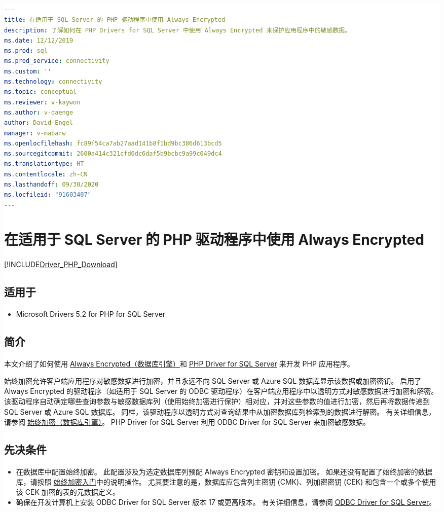 ```yaml
---
title: 在适用于 SQL Server 的 PHP 驱动程序中使用 Always Encrypted
description: 了解如何在 PHP Drivers for SQL Server 中使用 Always Encrypted 来保护应用程序中的敏感数据。
ms.date: 12/12/2019
ms.prod: sql
ms.prod_service: connectivity
ms.custom: ''
ms.technology: connectivity
ms.topic: conceptual
ms.reviewer: v-kaywon
ms.author: v-daenge
author: David-Engel
manager: v-mabarw
ms.openlocfilehash: fc89f54ca7ab27aad141b8f1bd9bc386d613bcd5
ms.sourcegitcommit: 2600a414c321cfd6dc6daf5b9bcbc9a99c049dc4
ms.translationtype: HT
ms.contentlocale: zh-CN
ms.lasthandoff: 09/30/2020
ms.locfileid: "91603407"
---
```

# <a name="using-always-encrypted-with-the-php-drivers-for-sql-server"></a>在适用于 SQL Server 的 PHP 驱动程序中使用 Always Encrypted
[!INCLUDE[Driver_PHP_Download](../../includes/driver_php_download.md)]

## <a name="applicable-to"></a>适用于
 -   Microsoft Drivers 5.2 for PHP for SQL Server
 
## <a name="introduction"></a>简介

本文介绍了如何使用 [Always Encrypted（数据库引擎）](../../relational-databases/security/encryption/always-encrypted-database-engine.md)和 [PHP Driver for SQL Server](../../connect/php/Microsoft-php-driver-for-sql-server.md) 来开发 PHP 应用程序。

始终加密允许客户端应用程序对敏感数据进行加密，并且永远不向 SQL Server 或 Azure SQL 数据库显示该数据或加密密钥。 启用了 Always Encrypted 的驱动程序（如适用于 SQL Server 的 ODBC 驱动程序）在客户端应用程序中以透明方式对敏感数据进行加密和解密。 该驱动程序自动确定哪些查询参数与敏感数据库列（使用始终加密进行保护）相对应，并对这些参数的值进行加密，然后再将数据传递到 SQL Server 或 Azure SQL 数据库。 同样，该驱动程序以透明方式对查询结果中从加密数据库列检索到的数据进行解密。 有关详细信息，请参阅 [始终加密（数据库引擎）](../../relational-databases/security/encryption/always-encrypted-database-engine.md)。 PHP Driver for SQL Server 利用 ODBC Driver for SQL Server 来加密敏感数据。

## <a name="prerequisites"></a>先决条件

 -   在数据库中配置始终加密。 此配置涉及为选定数据库列预配 Always Encrypted 密钥和设置加密。 如果还没有配置了始终加密的数据库，请按照 [始终加密入门](../../relational-databases/security/encryption/always-encrypted-database-engine.md#getting-started-with-always-encrypted)中的说明操作。 尤其要注意的是，数据库应包含列主密钥 (CMK)、列加密密钥 (CEK) 和包含一个或多个使用该 CEK 加密的表的元数据定义。
 -   确保在开发计算机上安装 ODBC Driver for SQL Server 版本 17 或更高版本。 有关详细信息，请参阅 [ODBC Driver for SQL Server](../../connect/odbc/microsoft-odbc-driver-for-sql-server.md)。
